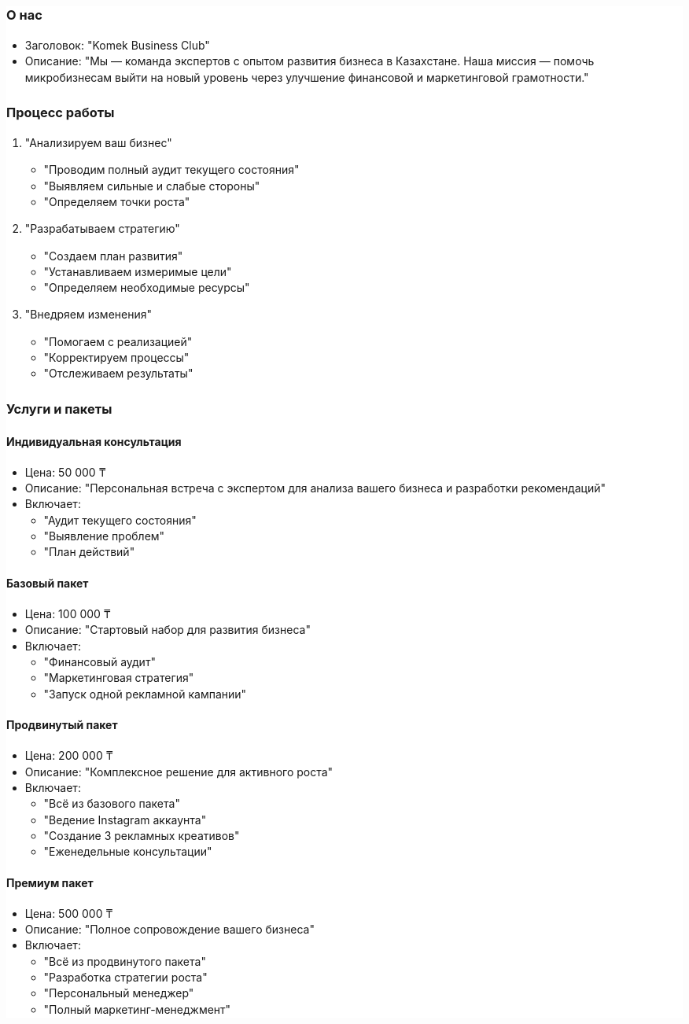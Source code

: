 ### О нас
- Заголовок: "Komek Business Club"
- Описание: "Мы — команда экспертов с опытом развития бизнеса в Казахстане. Наша миссия — помочь микробизнесам выйти на новый уровень через улучшение финансовой и маркетинговой грамотности."

### Процесс работы
1. "Анализируем ваш бизнес"
   - "Проводим полный аудит текущего состояния"
   - "Выявляем сильные и слабые стороны"
   - "Определяем точки роста"

2. "Разрабатываем стратегию"
   - "Создаем план развития"
   - "Устанавливаем измеримые цели"
   - "Определяем необходимые ресурсы"

3. "Внедряем изменения"
   - "Помогаем с реализацией"
   - "Корректируем процессы"
   - "Отслеживаем результаты"

### Услуги и пакеты

#### Индивидуальная консультация
- Цена: 50 000 ₸
- Описание: "Персональная встреча с экспертом для анализа вашего бизнеса и разработки рекомендаций"
- Включает:
  - "Аудит текущего состояния"
  - "Выявление проблем"
  - "План действий"

#### Базовый пакет
- Цена: 100 000 ₸
- Описание: "Стартовый набор для развития бизнеса"
- Включает:
  - "Финансовый аудит"
  - "Маркетинговая стратегия"
  - "Запуск одной рекламной кампании"

#### Продвинутый пакет
- Цена: 200 000 ₸
- Описание: "Комплексное решение для активного роста"
- Включает:
  - "Всё из базового пакета"
  - "Ведение Instagram аккаунта"
  - "Создание 3 рекламных креативов"
  - "Еженедельные консультации"

#### Премиум пакет
- Цена: 500 000 ₸
- Описание: "Полное сопровождение вашего бизнеса"
- Включает:
  - "Всё из продвинутого пакета"
  - "Разработка стратегии роста"
  - "Персональный менеджер"
  - "Полный маркетинг-менеджмент"
